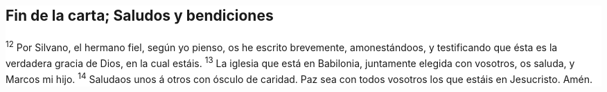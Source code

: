 ## Fin de la carta; Saludos y bendiciones
<sup>12</sup> Por Silvano, el hermano fiel, según yo pienso, os he escrito brevemente, amonestándoos, y testificando que ésta es la verdadera gracia de Dios, en la cual estáis. <sup>13</sup> La iglesia que está en Babilonia, juntamente elegida con vosotros, os saluda, y Marcos mi hijo. <sup>14</sup> Saludaos unos á otros con ósculo de caridad. Paz sea con todos vosotros los que estáis en Jesucristo. Amén. 